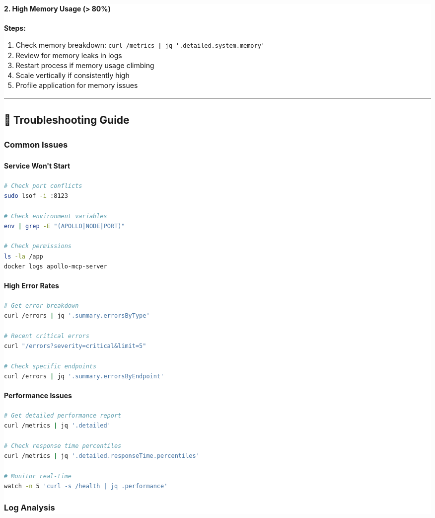 #### 2. High Memory Usage (> 80%)
**Steps:**
1. Check memory breakdown: `curl /metrics | jq '.detailed.system.memory'`
2. Review for memory leaks in logs
3. Restart process if memory usage climbing
4. Scale vertically if consistently high
5. Profile application for memory issues

---

## 🔧 Troubleshooting Guide

### Common Issues

#### Service Won't Start
```bash
# Check port conflicts
sudo lsof -i :8123

# Check environment variables
env | grep -E "(APOLLO|NODE|PORT)"

# Check permissions
ls -la /app
docker logs apollo-mcp-server
```

#### High Error Rates
```bash
# Get error breakdown
curl /errors | jq '.summary.errorsByType'

# Recent critical errors
curl "/errors?severity=critical&limit=5"

# Check specific endpoints
curl /errors | jq '.summary.errorsByEndpoint'
```

#### Performance Issues
```bash
# Get detailed performance report
curl /metrics | jq '.detailed'

# Check response time percentiles
curl /metrics | jq '.detailed.responseTime.percentiles'

# Monitor real-time
watch -n 5 'curl -s /health | jq .performance'
```

### Log Analysis
